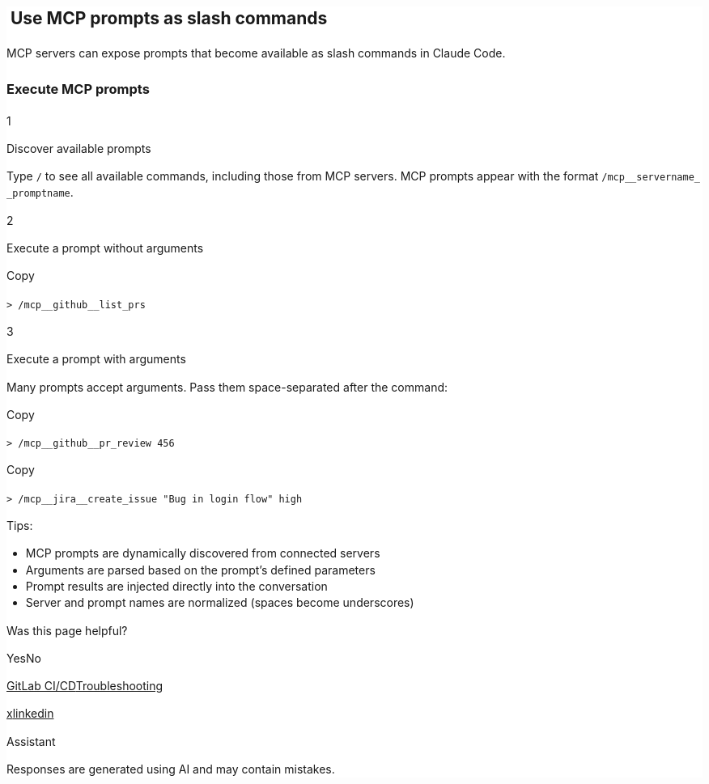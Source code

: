 ## [​](#use-mcp-prompts-as-slash-commands) Use MCP prompts as slash commands

MCP servers can expose prompts that become available as slash commands in Claude Code.

### [​](#execute-mcp-prompts) Execute MCP prompts

1

Discover available prompts

Type `/` to see all available commands, including those from MCP servers. MCP prompts appear with the format `/mcp__servername__promptname`.

2

Execute a prompt without arguments

Copy

```
> /mcp__github__list_prs

```

3

Execute a prompt with arguments

Many prompts accept arguments. Pass them space-separated after the command:

Copy

```
> /mcp__github__pr_review 456

```

Copy

```
> /mcp__jira__create_issue "Bug in login flow" high

```

Tips:

* MCP prompts are dynamically discovered from connected servers
* Arguments are parsed based on the prompt’s defined parameters
* Prompt results are injected directly into the conversation
* Server and prompt names are normalized (spaces become underscores)

Was this page helpful?

YesNo

[GitLab CI/CD](/en/docs/claude-code/gitlab-ci-cd)[Troubleshooting](/en/docs/claude-code/troubleshooting)

[x](https://x.com/AnthropicAI)[linkedin](https://www.linkedin.com/company/anthropicresearch)

Assistant

Responses are generated using AI and may contain mistakes.